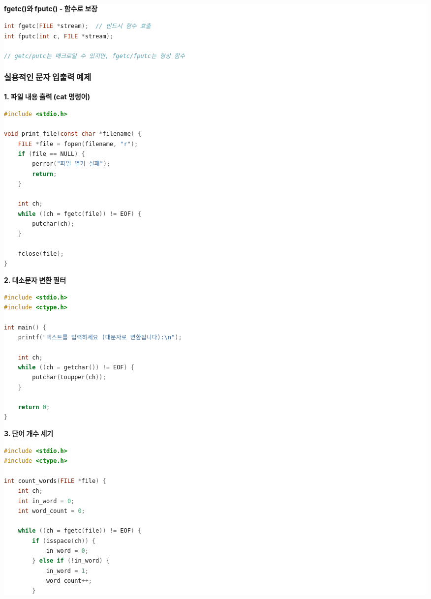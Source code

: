 **fgetc()와 fputc() - 함수로 보장**

```c
int fgetc(FILE *stream);  // 반드시 함수 호출
int fputc(int c, FILE *stream);

// getc/putc는 매크로일 수 있지만, fgetc/fputc는 항상 함수
```

### 실용적인 문자 입출력 예제

**1. 파일 내용 출력 (cat 명령어)**

```c
#include <stdio.h>

void print_file(const char *filename) {
    FILE *file = fopen(filename, "r");
    if (file == NULL) {
        perror("파일 열기 실패");
        return;
    }

    int ch;
    while ((ch = fgetc(file)) != EOF) {
        putchar(ch);
    }

    fclose(file);
}
```

**2. 대소문자 변환 필터**

```c
#include <stdio.h>
#include <ctype.h>

int main() {
    printf("텍스트를 입력하세요 (대문자로 변환됩니다):\n");

    int ch;
    while ((ch = getchar()) != EOF) {
        putchar(toupper(ch));
    }

    return 0;
}
```

**3. 단어 개수 세기**

```c
#include <stdio.h>
#include <ctype.h>

int count_words(FILE *file) {
    int ch;
    int in_word = 0;
    int word_count = 0;

    while ((ch = fgetc(file)) != EOF) {
        if (isspace(ch)) {
            in_word = 0;
        } else if (!in_word) {
            in_word = 1;
            word_count++;
        }
```